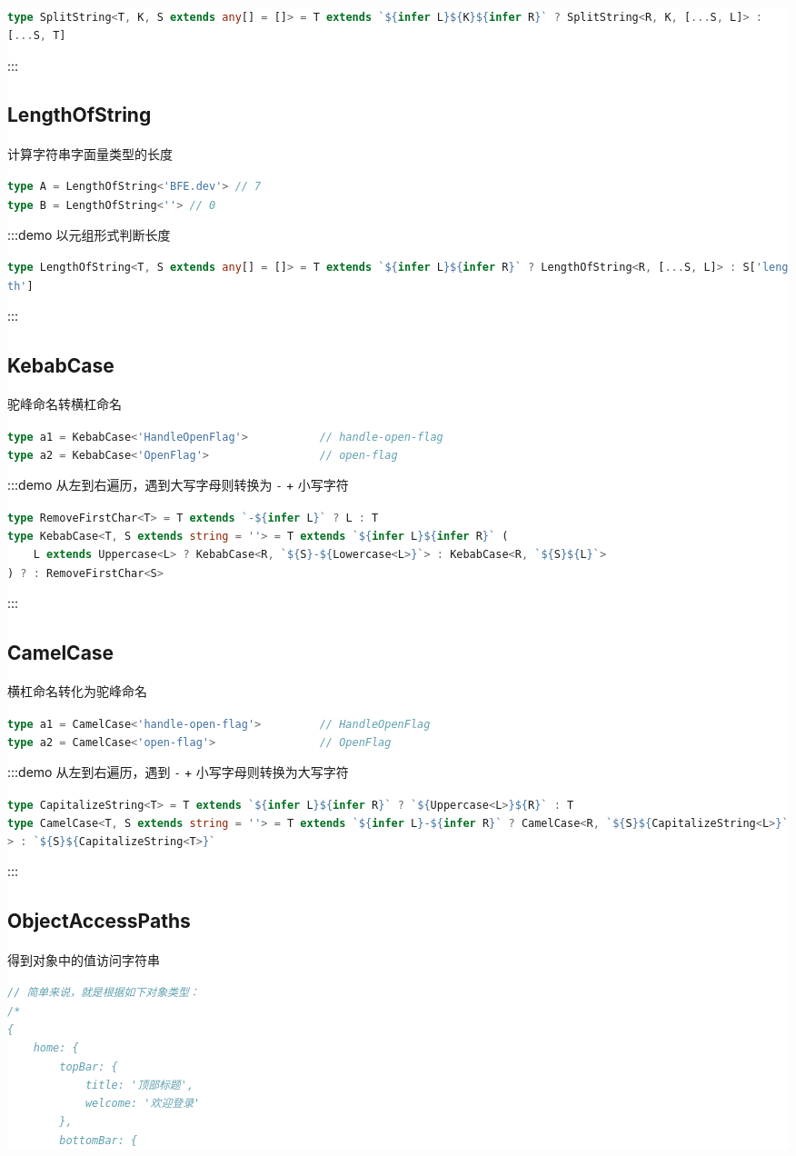 ```ts
type SplitString<T, K, S extends any[] = []> = T extends `${infer L}${K}${infer R}` ? SplitString<R, K, [...S, L]> : [...S, T]
```
:::


## LengthOfString
计算字符串字面量类型的长度
```ts
type A = LengthOfString<'BFE.dev'> // 7
type B = LengthOfString<''> // 0
```

:::demo 以元组形式判断长度

```ts
type LengthOfString<T, S extends any[] = []> = T extends `${infer L}${infer R}` ? LengthOfString<R, [...S, L]> : S['length']
```
:::

## KebabCase
驼峰命名转横杠命名
```ts
type a1 = KebabCase<'HandleOpenFlag'>           // handle-open-flag
type a2 = KebabCase<'OpenFlag'>                 // open-flag
```

:::demo 从左到右遍历，遇到大写字母则转换为 `-` + 小写字符

```ts
type RemoveFirstChar<T> = T extends `-${infer L}` ? L : T
type KebabCase<T, S extends string = ''> = T extends `${infer L}${infer R}` (
    L extends Uppercase<L> ? KebabCase<R, `${S}-${Lowercase<L>}`> : KebabCase<R, `${S}${L}`>
) ? : RemoveFirstChar<S>
```
:::

## CamelCase
横杠命名转化为驼峰命名
```ts
type a1 = CamelCase<'handle-open-flag'>         // HandleOpenFlag
type a2 = CamelCase<'open-flag'>                // OpenFlag
```

:::demo 从左到右遍历，遇到 `-` + 小写字母则转换为大写字符

```ts
type CapitalizeString<T> = T extends `${infer L}${infer R}` ? `${Uppercase<L>}${R}` : T
type CamelCase<T, S extends string = ''> = T extends `${infer L}-${infer R}` ? CamelCase<R, `${S}${CapitalizeString<L>}`> : `${S}${CapitalizeString<T>}`
```
:::

## ObjectAccessPaths
得到对象中的值访问字符串
```ts
// 简单来说，就是根据如下对象类型：
/*
{
    home: {
        topBar: {
            title: '顶部标题',
            welcome: '欢迎登录'
        },
        bottomBar: {
```